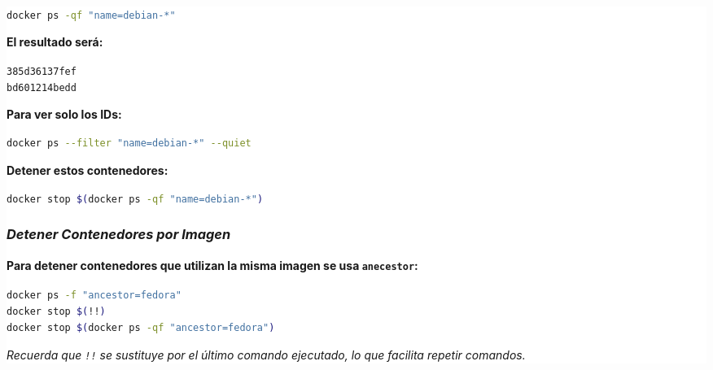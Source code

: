 ```bash
docker ps -qf "name=debian-*"
```

**El resultado será:**

```txt
385d36137fef
bd601214bedd
```

**Para ver solo los IDs:**

```bash
docker ps --filter "name=debian-*" --quiet
```

**Detener estos contenedores:**

```bash
docker stop $(docker ps -qf "name=debian-*")
```

### ***Detener Contenedores por Imagen***

**Para detener contenedores que utilizan la misma imagen se usa `anecestor`:**

```bash
docker ps -f "ancestor=fedora"
docker stop $(!!)
docker stop $(docker ps -qf "ancestor=fedora")
```

*Recuerda que `!!` se sustituye por el último comando ejecutado, lo que facilita repetir comandos.*

